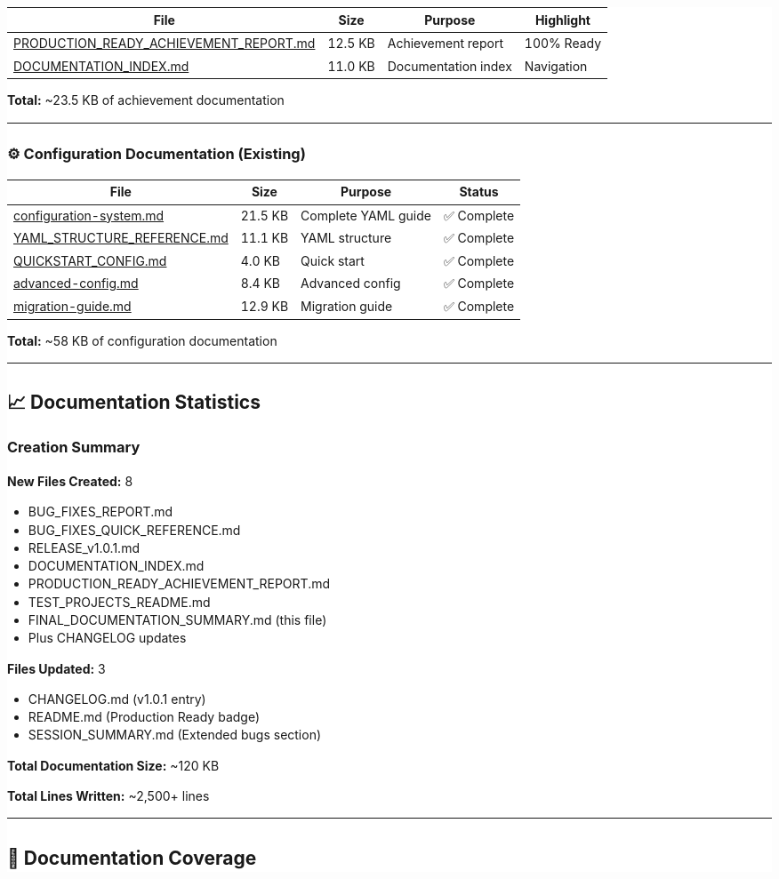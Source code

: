 | File                                                                               | Size    | Purpose             | Highlight  |
| ---------------------------------------------------------------------------------- | ------- | ------------------- | ---------- |
| [PRODUCTION_READY_ACHIEVEMENT_REPORT.md](./PRODUCTION_READY_ACHIEVEMENT_REPORT.md) | 12.5 KB | Achievement report  | 100% Ready |
| [DOCUMENTATION_INDEX.md](./DOCUMENTATION_INDEX.md)                                 | 11.0 KB | Documentation index | Navigation |

**Total:** ~23.5 KB of achievement documentation

---

### ⚙️ Configuration Documentation (Existing)

| File                                                         | Size    | Purpose             | Status     |
| ------------------------------------------------------------ | ------- | ------------------- | ---------- |
| [configuration-system.md](./configuration-system.md)         | 21.5 KB | Complete YAML guide | ✅ Complete |
| [YAML_STRUCTURE_REFERENCE.md](./YAML_STRUCTURE_REFERENCE.md) | 11.1 KB | YAML structure      | ✅ Complete |
| [QUICKSTART_CONFIG.md](./QUICKSTART_CONFIG.md)               | 4.0 KB  | Quick start         | ✅ Complete |
| [advanced-config.md](./advanced-config.md)                   | 8.4 KB  | Advanced config     | ✅ Complete |
| [migration-guide.md](./migration-guide.md)                   | 12.9 KB | Migration guide     | ✅ Complete |

**Total:** ~58 KB of configuration documentation

---

## 📈 Documentation Statistics

### Creation Summary

**New Files Created:** 8
- BUG_FIXES_REPORT.md
- BUG_FIXES_QUICK_REFERENCE.md
- RELEASE_v1.0.1.md
- DOCUMENTATION_INDEX.md
- PRODUCTION_READY_ACHIEVEMENT_REPORT.md
- TEST_PROJECTS_README.md
- FINAL_DOCUMENTATION_SUMMARY.md (this file)
- Plus CHANGELOG updates

**Files Updated:** 3
- CHANGELOG.md (v1.0.1 entry)
- README.md (Production Ready badge)
- SESSION_SUMMARY.md (Extended bugs section)

**Total Documentation Size:** ~120 KB

**Total Lines Written:** ~2,500+ lines

---

## 🎯 Documentation Coverage
